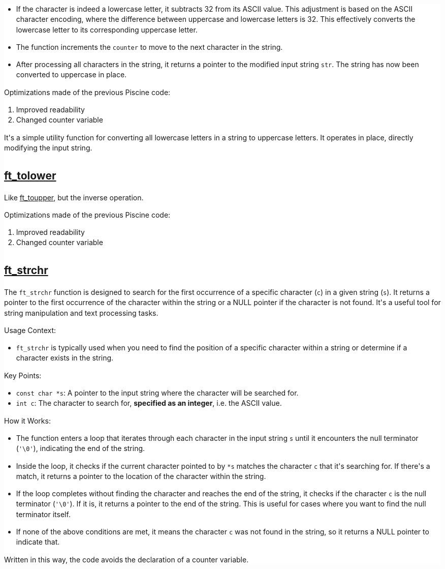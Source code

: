 - If the character is indeed a lowercase letter, it subtracts 32 from its ASCII value. This adjustment is based on the ASCII character encoding, where the difference between uppercase and lowercase letters is 32. This effectively converts the lowercase letter to its corresponding uppercase letter.

- The function increments the `counter` to move to the next character in the string.

- After processing all characters in the string, it returns a pointer to the modified input string `str`. The string has now been converted to uppercase in place.

Optimizations made of the previous Piscine code:

1. Improved readability
2. Changed counter variable

It's a simple utility function for converting all lowercase letters in a string to uppercase letters. It operates in place, directly modifying the input string.

## [ft_tolower](./ft_tolower.c)

Like [ft_toupper](#ft_toupper), but the inverse operation.

Optimizations made of the previous Piscine code:

1. Improved readability
2. Changed counter variable

## [ft_strchr](./ft_strchr.c)

The `ft_strchr` function is designed to search for the first occurrence of a specific character (`c`) in a given string (`s`). It returns a pointer to the first occurrence of the character within the string or a NULL pointer if the character is not found. It's a useful tool for string manipulation and text processing tasks.

Usage Context:
- `ft_strchr` is typically used when you need to find the position of a specific character within a string or determine if a character exists in the string.

Key Points:
- `const char *s`: A pointer to the input string where the character will be searched for.
- `int c`: The character to search for, **specified as an integer**, i.e. the ASCII value.

How it Works:
- The function enters a loop that iterates through each character in the input string `s` until it encounters the null terminator (`'\0'`), indicating the end of the string.

- Inside the loop, it checks if the current character pointed to by `*s` matches the character `c` that it's searching for. If there's a match, it returns a pointer to the location of the character within the string.

- If the loop completes without finding the character and reaches the end of the string, it checks if the character `c` is the null terminator (`'\0'`). If it is, it returns a pointer to the end of the string. This is useful for cases where you want to find the null terminator itself.

- If none of the above conditions are met, it means the character `c` was not found in the string, so it returns a NULL pointer to indicate that.

Written in this way, the code avoids the declaration of a counter variable. 
